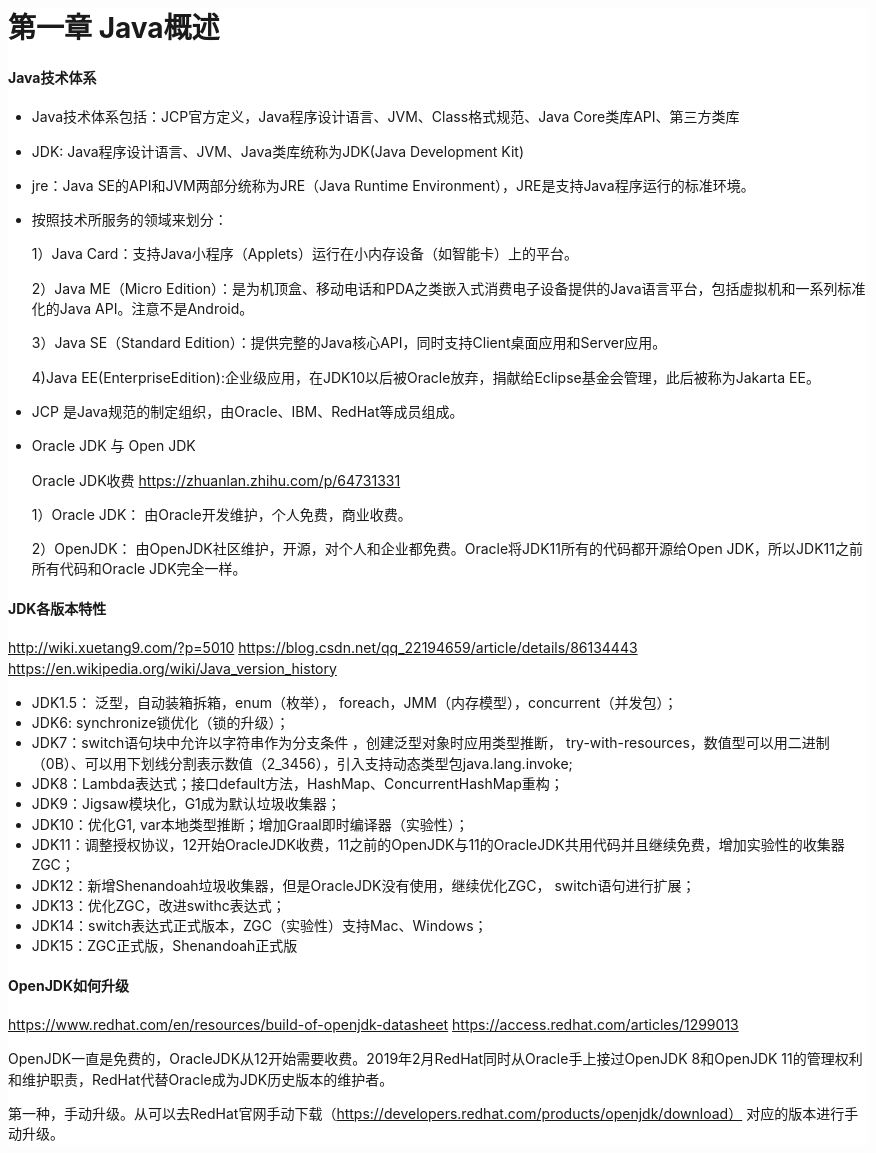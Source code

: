# 第一章 Java概述

#### Java技术体系

- Java技术体系包括：JCP官方定义，Java程序设计语言、JVM、Class格式规范、Java Core类库API、第三方类库

- JDK: Java程序设计语言、JVM、Java类库统称为JDK(Java Development Kit)

- jre：Java SE的API和JVM两部分统称为JRE（Java Runtime Environment），JRE是支持Java程序运行的标准环境。

- 按照技术所服务的领域来划分：

    1）Java Card：支持Java小程序（Applets）运行在小内存设备（如智能卡）上的平台。

    2）Java ME（Micro Edition）：是为机顶盒、移动电话和PDA之类嵌入式消费电子设备提供的Java语言平台，包括虚拟机和一系列标准化的Java API。注意不是Android。

    3）Java SE（Standard Edition）：提供完整的Java核心API，同时支持Client桌面应用和Server应用。

    4)Java EE(EnterpriseEdition):企业级应用，在JDK10以后被Oracle放弃，捐献给Eclipse基金会管理，此后被称为Jakarta EE。
    
- JCP 是Java规范的制定组织，由Oracle、IBM、RedHat等成员组成。

- Oracle JDK 与 Open JDK

    Oracle JDK收费 https://zhuanlan.zhihu.com/p/64731331

    1）Oracle JDK： 由Oracle开发维护，个人免费，商业收费。
    
    2）OpenJDK： 由OpenJDK社区维护，开源，对个人和企业都免费。Oracle将JDK11所有的代码都开源给Open JDK，所以JDK11之前所有代码和Oracle JDK完全一样。
    
#### JDK各版本特性
http://wiki.xuetang9.com/?p=5010
https://blog.csdn.net/qq_22194659/article/details/86134443
https://en.wikipedia.org/wiki/Java_version_history

- JDK1.5： 泛型，自动装箱拆箱，enum（枚举）， foreach，JMM（内存模型），concurrent（并发包）；
- JDK6: synchronize锁优化（锁的升级）；
- JDK7：switch语句块中允许以字符串作为分支条件 ，创建泛型对象时应用类型推断， try-with-resources，数值型可以用二进制（0B）、可以用下划线分割表示数值（2_3456），引入支持动态类型包java.lang.invoke;
- JDK8：Lambda表达式；接口default方法，HashMap、ConcurrentHashMap重构；
- JDK9：Jigsaw模块化，G1成为默认垃圾收集器；
- JDK10：优化G1, var本地类型推断；增加Graal即时编译器（实验性）；
- JDK11：调整授权协议，12开始OracleJDK收费，11之前的OpenJDK与11的OracleJDK共用代码并且继续免费，增加实验性的收集器ZGC；
- JDK12：新增Shenandoah垃圾收集器，但是OracleJDK没有使用，继续优化ZGC， switch语句进行扩展；
- JDK13：优化ZGC，改进swithc表达式；
- JDK14：switch表达式正式版本，ZGC（实验性）支持Mac、Windows；
- JDK15：ZGC正式版，Shenandoah正式版

#### OpenJDK如何升级
https://www.redhat.com/en/resources/build-of-openjdk-datasheet
https://access.redhat.com/articles/1299013

OpenJDK一直是免费的，OracleJDK从12开始需要收费。2019年2月RedHat同时从Oracle手上接过OpenJDK 8和OpenJDK 11的管理权利和维护职责，RedHat代替Oracle成为JDK历史版本的维护者。

第一种，手动升级。从可以去RedHat官网手动下载（https://developers.redhat.com/products/openjdk/download）
对应的版本进行手动升级。
